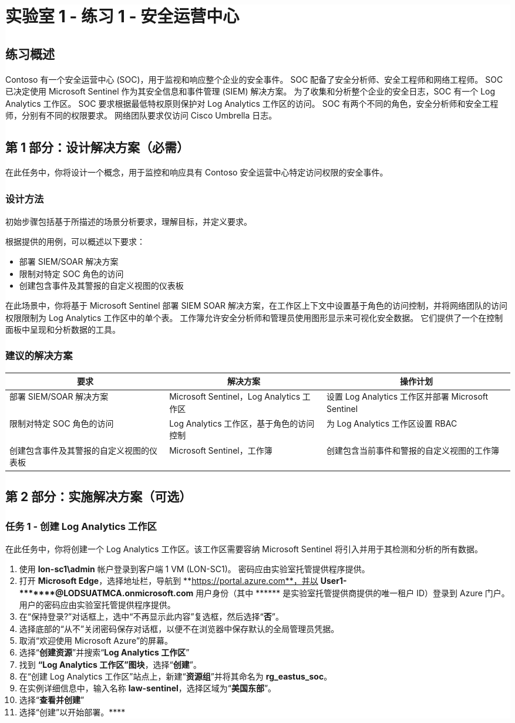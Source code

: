 # 实验室 1 - 练习 1 - 安全运营中心

## 练习概述

Contoso 有一个安全运营中心 (SOC)，用于监视和响应整个企业的安全事件。 SOC 配备了安全分析师、安全工程师和网络工程师。 SOC 已决定使用 Microsoft Sentinel 作为其安全信息和事件管理 (SIEM) 解决方案。 为了收集和分析整个企业的安全日志，SOC 有一个 Log Analytics 工作区。 SOC 要求根据最低特权原则保护对 Log Analytics 工作区的访问。 SOC 有两个不同的角色，安全分析师和安全工程师，分别有不同的权限要求。 网络团队要求仅访问 Cisco Umbrella 日志。

## 第 1 部分：设计解决方案（必需）

在此任务中，你将设计一个概念，用于监控和响应具有 Contoso 安全运营中心特定访问权限的安全事件。

### 设计方法

初始步骤包括基于所描述的场景分析要求，理解目标，并定义要求。

根据提供的用例，可以概述以下要求：

- 部署 SIEM/SOAR 解决方案
- 限制对特定 SOC 角色的访问
- 创建包含事件及其警报的自定义视图的仪表板

在此场景中，你将基于 Microsoft Sentinel 部署 SIEM SOAR 解决方案，在工作区上下文中设置基于角色的访问控制，并将网络团队的访问权限限制为 Log Analytics 工作区中的单个表。 工作簿允许安全分析师和管理员使用图形显示来可视化安全数据。 它们提供了一个在控制面板中呈现和分析数据的工具。

### 建议的解决方案

| 要求 | 解决方案 | 操作计划 |
| ---- | ---- | ---- |
| 部署 SIEM/SOAR 解决方案 | Microsoft Sentinel，Log Analytics 工作区 | 设置 Log Analytics 工作区并部署 Microsoft Sentinel |
| 限制对特定 SOC 角色的访问 | Log Analytics 工作区，基于角色的访问控制 | 为 Log Analytics 工作区设置 RBAC |
| 创建包含事件及其警报的自定义视图的仪表板 | Microsoft Sentinel，工作簿 | 创建包含当前事件和警报的自定义视图的工作簿 |

## 第 2 部分：实施解决方案（可选）

### 任务 1 - 创建 Log Analytics 工作区

在此任务中，你将创建一个 Log Analytics 工作区。该工作区需要容纳 Microsoft Sentinel 将引入并用于其检测和分析的所有数据。

1. 使用 **lon-sc1\admin** 帐户登录到客户端 1 VM (LON-SC1)。 密码应由实验室托管提供程序提供。
2. 打开 **Microsoft Edge**，选择地址栏，导航到 **https://portal.azure.com**，并以 **User1-*******@LODSUATMCA.onmicrosoft.com** 用户身份（其中 ****** 是实验室托管提供商提供的唯一租户 ID）登录到 Azure 门户。 用户的密码应由实验室托管提供程序提供。
3. 在“保持登录?”对话框上，选中“不再显示此内容”复选框，然后选择“**否**”。
4. 选择底部的“从不”关闭密码保存对话框，以便不在浏览器中保存默认的全局管理员凭据。
5. 取消“欢迎使用 Microsoft Azure”的屏幕。
6. 选择“**创建资源**”并搜索“**Log Analytics 工作区**”
7. 找到 **“Log Analytics 工作区”图块**，选择“**创建**”。
8. 在“创建 Log Analytics 工作区”站点上，新建“**资源组**”并将其命名为 **rg_eastus_soc**。
9. 在实例详细信息中，输入名称 **law-sentinel**，选择区域为“**美国东部**”。
10. 选择“**查看并创建**”
11. 选择“创建”以开始部署。****
